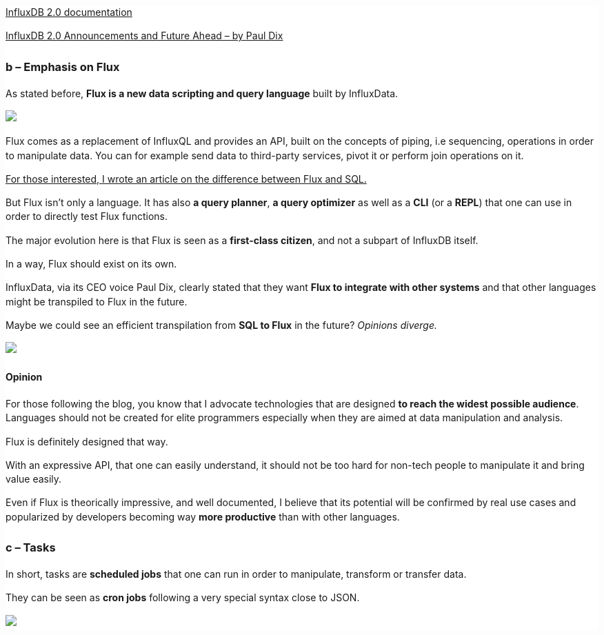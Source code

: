 [InfluxDB 2.0 documentation](https://v2.docs.influxdata.com/v2.0/)

[InfluxDB 2.0 Announcements and Future Ahead – by Paul Dix](https://www.influxdata.com/blog/influxdb-2-0-alpha-release-and-the-road-ahead/)

### b – Emphasis on Flux

As stated before, **Flux is a new data scripting and query language** built by InfluxData.

![](https://devconnected.com/wp-content/uploads/2019/06/flux-logo-1024x682.png)

Flux comes as a replacement of InfluxQL and provides an API, built on the concepts of piping, i.e sequencing, operations in order to manipulate data. You can for example send data to third-party services, pivot it or perform join operations on it.

[For those interested, I wrote an article on the difference between Flux and SQL.](https://devconnected.com/sql-is-dead-hail-to-flux/)

But Flux isn’t only a language. It has also **a query planner**, **a query optimizer** as well as a **CLI** (or a **REPL**) that one can use in order to directly test Flux functions.

The major evolution here is that Flux is seen as a **first-class citizen**, and not a subpart of InfluxDB itself.

In a way, Flux should exist on its own.

InfluxData, via its CEO voice Paul Dix, clearly stated that they want **Flux to integrate with other systems** and that other languages might be transpiled to Flux in the future.

Maybe we could see an efficient transpilation from **SQL to Flux** in the future? *Opinions diverge.*

![](https://devconnected.com/wp-content/uploads/2019/06/flux-builder-1024x791.png)

#### Opinion

For those following the blog, you know that I advocate technologies that are designed **to reach the widest possible audience**. Languages should not be created for elite programmers especially when they are aimed at data manipulation and analysis.

Flux is definitely designed that way.

With an expressive API, that one can easily understand, it should not be too hard for non-tech people to manipulate it and bring value easily.

Even if Flux is theorically impressive, and well documented, I believe that its potential will be confirmed by real use cases and popularized by developers becoming way **more productive** than with other languages.

### c – Tasks

In short, tasks are **scheduled jobs** that one can run in order to manipulate, transform or transfer data.

They can be seen as **cron jobs** following a very special syntax close to JSON.

![](https://devconnected.com/wp-content/uploads/2019/06/task-template.png)
